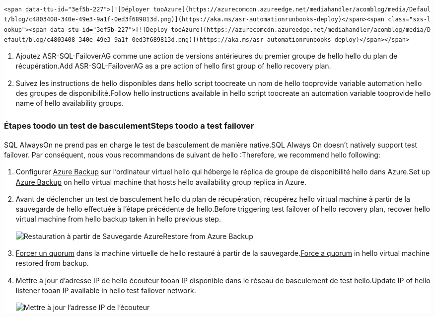     <span data-ttu-id="3ef5b-227">[![Déployer tooAzure](https://azurecomcdn.azureedge.net/mediahandler/acomblog/media/Default/blog/c4803408-340e-49e3-9a1f-0ed3f689813d.png)](https://aka.ms/asr-automationrunbooks-deploy)</span><span class="sxs-lookup"><span data-stu-id="3ef5b-227">[![Deploy tooAzure](https://azurecomcdn.azureedge.net/mediahandler/acomblog/media/Default/blog/c4803408-340e-49e3-9a1f-0ed3f689813d.png)](https://aka.ms/asr-automationrunbooks-deploy)</span></span>


1. <span data-ttu-id="3ef5b-228">Ajoutez ASR-SQL-FailoverAG comme une action de versions antérieures du premier groupe de hello hello du plan de récupération.</span><span class="sxs-lookup"><span data-stu-id="3ef5b-228">Add ASR-SQL-FailoverAG as a pre action of hello first group of hello recovery plan.</span></span>

1. <span data-ttu-id="3ef5b-229">Suivez les instructions de hello disponibles dans hello script toocreate un nom de hello tooprovide variable automation hello des groupes de disponibilité.</span><span class="sxs-lookup"><span data-stu-id="3ef5b-229">Follow hello instructions available in hello script toocreate an automation variable tooprovide hello name of hello availability groups.</span></span>

### <a name="steps-toodo-a-test-failover"></a><span data-ttu-id="3ef5b-230">Étapes toodo un test de basculement</span><span class="sxs-lookup"><span data-stu-id="3ef5b-230">Steps toodo a test failover</span></span>

<span data-ttu-id="3ef5b-231">SQL AlwaysOn ne prend pas en charge le test de basculement de manière native.</span><span class="sxs-lookup"><span data-stu-id="3ef5b-231">SQL Always On doesn’t natively support test failover.</span></span> <span data-ttu-id="3ef5b-232">Par conséquent, nous vous recommandons de suivant de hello :</span><span class="sxs-lookup"><span data-stu-id="3ef5b-232">Therefore, we recommend hello following:</span></span>

1. <span data-ttu-id="3ef5b-233">Configurer [Azure Backup](../backup/backup-azure-vms.md) sur l’ordinateur virtuel hello qui héberge le réplica de groupe de disponibilité hello dans Azure.</span><span class="sxs-lookup"><span data-stu-id="3ef5b-233">Set up [Azure Backup](../backup/backup-azure-vms.md) on hello virtual machine that hosts hello availability group replica in Azure.</span></span>

1. <span data-ttu-id="3ef5b-234">Avant de déclencher un test de basculement hello du plan de récupération, récupérez hello virtual machine à partir de la sauvegarde de hello effectuée à l’étape précédente de hello.</span><span class="sxs-lookup"><span data-stu-id="3ef5b-234">Before triggering test failover of hello recovery plan, recover hello virtual machine from hello backup taken in hello previous step.</span></span>

    ![<span data-ttu-id="3ef5b-235">Restauration à partir de Sauvegarde Azure</span><span class="sxs-lookup"><span data-stu-id="3ef5b-235">Restore from Azure Backup</span></span> ](./media/site-recovery-sql/restore-from-backup.png)

1. <span data-ttu-id="3ef5b-236">[Forcer un quorum](https://docs.microsoft.com/sql/sql-server/failover-clusters/windows/force-a-wsfc-cluster-to-start-without-a-quorum#PowerShellProcedure) dans la machine virtuelle de hello restauré à partir de la sauvegarde.</span><span class="sxs-lookup"><span data-stu-id="3ef5b-236">[Force a quorum](https://docs.microsoft.com/sql/sql-server/failover-clusters/windows/force-a-wsfc-cluster-to-start-without-a-quorum#PowerShellProcedure) in hello virtual machine restored from backup.</span></span>

1. <span data-ttu-id="3ef5b-237">Mettre à jour d’adresse IP de hello écouteur tooan IP disponible dans le réseau de basculement de test hello.</span><span class="sxs-lookup"><span data-stu-id="3ef5b-237">Update IP of hello listener tooan IP available in hello test failover network.</span></span>

    ![Mettre à jour l’adresse IP de l’écouteur](./media/site-recovery-sql/update-listener-ip.png)
